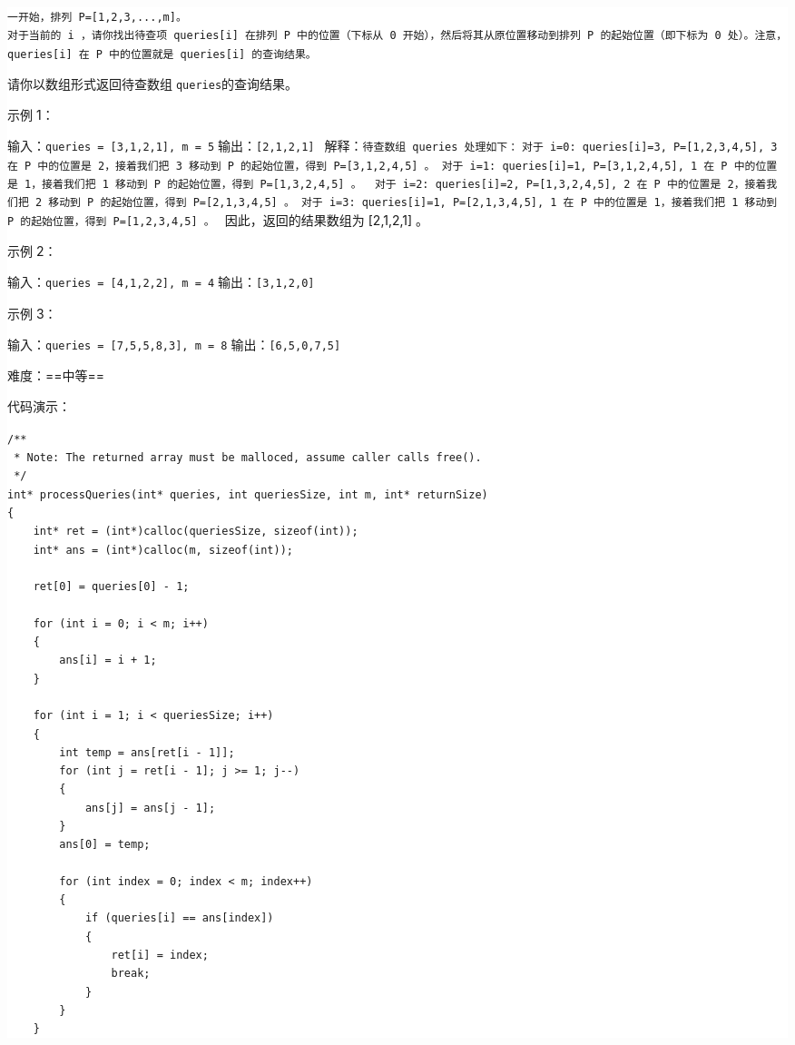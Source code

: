 
	一开始，排列 P=[1,2,3,...,m]。
	对于当前的 i ，请你找出待查项 queries[i] 在排列 P 中的位置（下标从 0 开始），然后将其从原位置移动到排列 P 的起始位置（即下标为 0 处）。注意， queries[i] 在 P 中的位置就是 queries[i] 的查询结果。


请你以数组形式返回待查数组 ` queries `的查询结果。

 

示例 1：

输入：`queries = [3,1,2,1], m = 5`
输出：`[2,1,2,1] `
解释：`待查数组 queries 处理如下：`
`对于 i=0: queries[i]=3, P=[1,2,3,4,5], 3 在 P 中的位置是 2，接着我们把 3 移动到 P 的起始位置，得到 P=[3,1,2,4,5] 。
对于 i=1: queries[i]=1, P=[3,1,2,4,5], 1 在 P 中的位置是 1，接着我们把 1 移动到 P 的起始位置，得到 P=[1,3,2,4,5] 。 
对于 i=2: queries[i]=2, P=[1,3,2,4,5], 2 在 P 中的位置是 2，接着我们把 2 移动到 P 的起始位置，得到 P=[2,1,3,4,5] 。
对于 i=3: queries[i]=1, P=[2,1,3,4,5], 1 在 P 中的位置是 1，接着我们把 1 移动到 P 的起始位置，得到 P=[1,2,3,4,5] 。 `
因此，返回的结果数组为 [2,1,2,1] 。  


示例 2：

输入：`queries = [4,1,2,2], m = 4`
输出：`[3,1,2,0]`


示例 3：

输入：`queries = [7,5,5,8,3], m = 8`
输出：`[6,5,0,7,5]`

难度：==中等==

代码演示：

```[c]
/**
 * Note: The returned array must be malloced, assume caller calls free().
 */
int* processQueries(int* queries, int queriesSize, int m, int* returnSize)
{
    int* ret = (int*)calloc(queriesSize, sizeof(int));
    int* ans = (int*)calloc(m, sizeof(int));
    
    ret[0] = queries[0] - 1;
    
    for (int i = 0; i < m; i++) 
    {
        ans[i] = i + 1;
    }
    
    for (int i = 1; i < queriesSize; i++) 
    {
        int temp = ans[ret[i - 1]];
        for (int j = ret[i - 1]; j >= 1; j--) 
        {
            ans[j] = ans[j - 1];
        }
        ans[0] = temp;
        
        for (int index = 0; index < m; index++) 
        { 
            if (queries[i] == ans[index]) 
            {
                ret[i] = index;
                break;
            }
        }
    }   
```